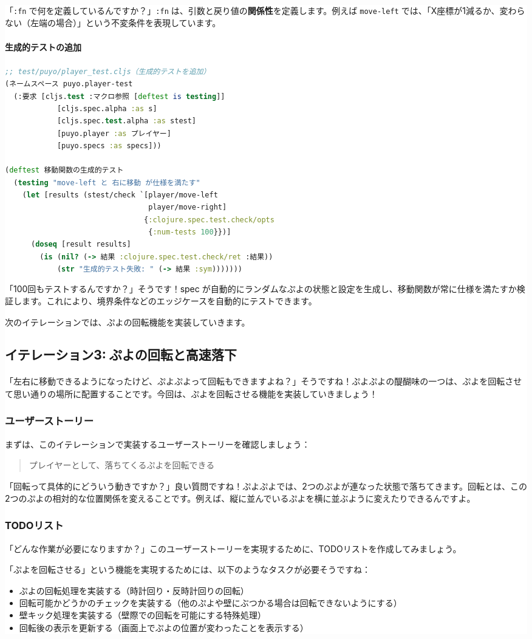 ```clojure
```

「`:fn` で何を定義しているんですか？」`:fn` は、引数と戻り値の**関係性**を定義します。例えば `move-left` では、「X座標が1減るか、変わらない（左端の場合）」という不変条件を表現しています。

#### 生成的テストの追加

```clojure
;; test/puyo/player_test.cljs（生成的テストを追加）
(ネームスペース puyo.player-test
  (:要求 [cljs.test :マクロ参照 [deftest is testing]]
            [cljs.spec.alpha :as s]
            [cljs.spec.test.alpha :as stest]
            [puyo.player :as プレイヤー]
            [puyo.specs :as specs]))

(deftest 移動関数の生成的テスト
  (testing "move-left と 右に移動 が仕様を満たす"
    (let [results (stest/check `[player/move-left
                                 player/move-right]
                                {:clojure.spec.test.check/opts
                                 {:num-tests 100}})]
      (doseq [result results]
        (is (nil? (-> 結果 :clojure.spec.test.check/ret :結果))
            (str "生成的テスト失敗: " (-> 結果 :sym)))))))
```

「100回もテストするんですか？」そうです！spec が自動的にランダムなぷよの状態と設定を生成し、移動関数が常に仕様を満たすか検証します。これにより、境界条件などのエッジケースを自動的にテストできます。

次のイテレーションでは、ぷよの回転機能を実装していきます。

## イテレーション3: ぷよの回転と高速落下

「左右に移動できるようになったけど、ぷよぷよって回転もできますよね？」そうですね！ぷよぷよの醍醐味の一つは、ぷよを回転させて思い通りの場所に配置することです。今回は、ぷよを回転させる機能を実装していきましょう！

### ユーザーストーリー

まずは、このイテレーションで実装するユーザーストーリーを確認しましょう：

> プレイヤーとして、落ちてくるぷよを回転できる

「回転って具体的にどういう動きですか？」良い質問ですね！ぷよぷよでは、2つのぷよが連なった状態で落ちてきます。回転とは、この2つのぷよの相対的な位置関係を変えることです。例えば、縦に並んでいるぷよを横に並ぶように変えたりできるんですよ。

### TODOリスト

「どんな作業が必要になりますか？」このユーザーストーリーを実現するために、TODOリストを作成してみましょう。

「ぷよを回転させる」という機能を実現するためには、以下のようなタスクが必要そうですね：

- ぷよの回転処理を実装する（時計回り・反時計回りの回転）
- 回転可能かどうかのチェックを実装する（他のぷよや壁にぶつかる場合は回転できないようにする）
- 壁キック処理を実装する（壁際での回転を可能にする特殊処理）
- 回転後の表示を更新する（画面上でぷよの位置が変わったことを表示する）
